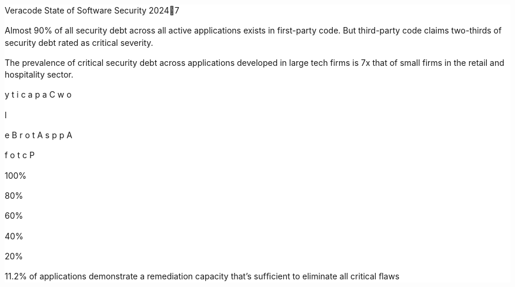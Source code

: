 Veracode State of Software Security 20247

Almost 90% of all security debt across 
all active applications exists in first\-party 
code. But third\-party code claims 
two\-thirds of security debt rated as 
critical severity. 

The prevalence of critical security debt 
across applications developed in large tech 
firms is 7x that of small firms in the retail 
and hospitality sector. 

y
t
i
c
a
p
a
C
w
o

l

e
B
r
o
t
A
s
p
p
A

f
o
t
c
P

100%

80%

60%

40%

20%

11\.2% of applications demonstrate a
remediation capacity that’s sufﬁcient to
eliminate all critical ﬂaws

